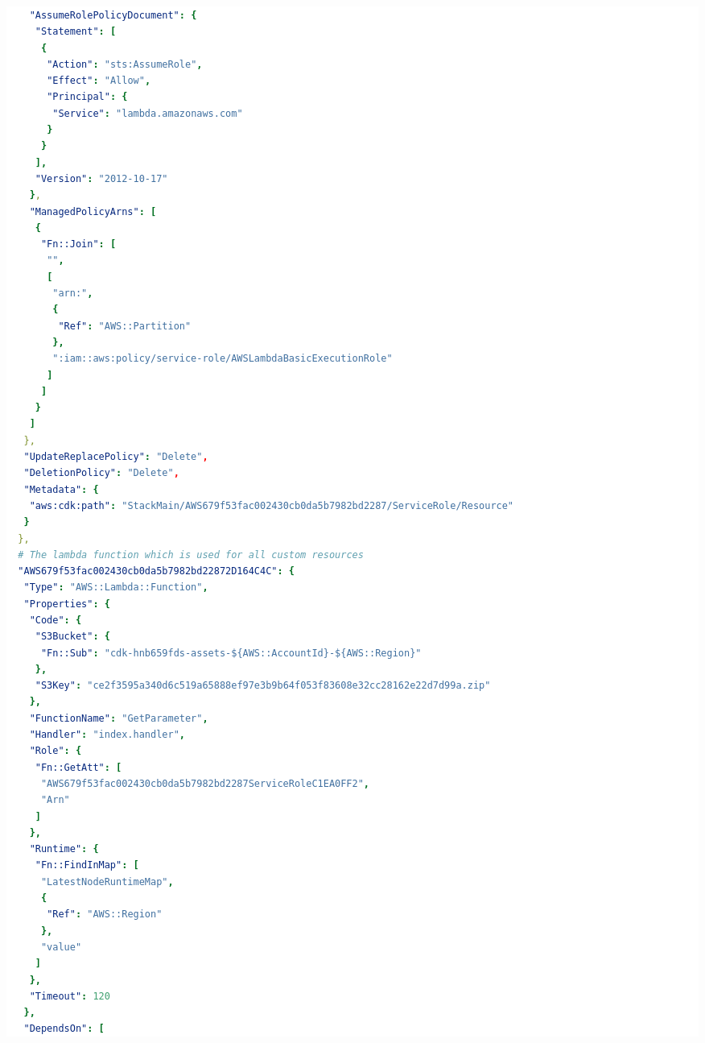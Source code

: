 ```yaml
    "AssumeRolePolicyDocument": {
     "Statement": [
      {
       "Action": "sts:AssumeRole",
       "Effect": "Allow",
       "Principal": {
        "Service": "lambda.amazonaws.com"
       }
      }
     ],
     "Version": "2012-10-17"
    },
    "ManagedPolicyArns": [
     {
      "Fn::Join": [
       "",
       [
        "arn:",
        {
         "Ref": "AWS::Partition"
        },
        ":iam::aws:policy/service-role/AWSLambdaBasicExecutionRole"
       ]
      ]
     }
    ]
   },
   "UpdateReplacePolicy": "Delete",
   "DeletionPolicy": "Delete",
   "Metadata": {
    "aws:cdk:path": "StackMain/AWS679f53fac002430cb0da5b7982bd2287/ServiceRole/Resource"
   }
  },
  # The lambda function which is used for all custom resources
  "AWS679f53fac002430cb0da5b7982bd22872D164C4C": {
   "Type": "AWS::Lambda::Function",
   "Properties": {
    "Code": {
     "S3Bucket": {
      "Fn::Sub": "cdk-hnb659fds-assets-${AWS::AccountId}-${AWS::Region}"
     },
     "S3Key": "ce2f3595a340d6c519a65888ef97e3b9b64f053f83608e32cc28162e22d7d99a.zip"
    },
    "FunctionName": "GetParameter",
    "Handler": "index.handler",
    "Role": {
     "Fn::GetAtt": [
      "AWS679f53fac002430cb0da5b7982bd2287ServiceRoleC1EA0FF2",
      "Arn"
     ]
    },
    "Runtime": {
     "Fn::FindInMap": [
      "LatestNodeRuntimeMap",
      {
       "Ref": "AWS::Region"
      },
      "value"
     ]
    },
    "Timeout": 120
   },
   "DependsOn": [
```